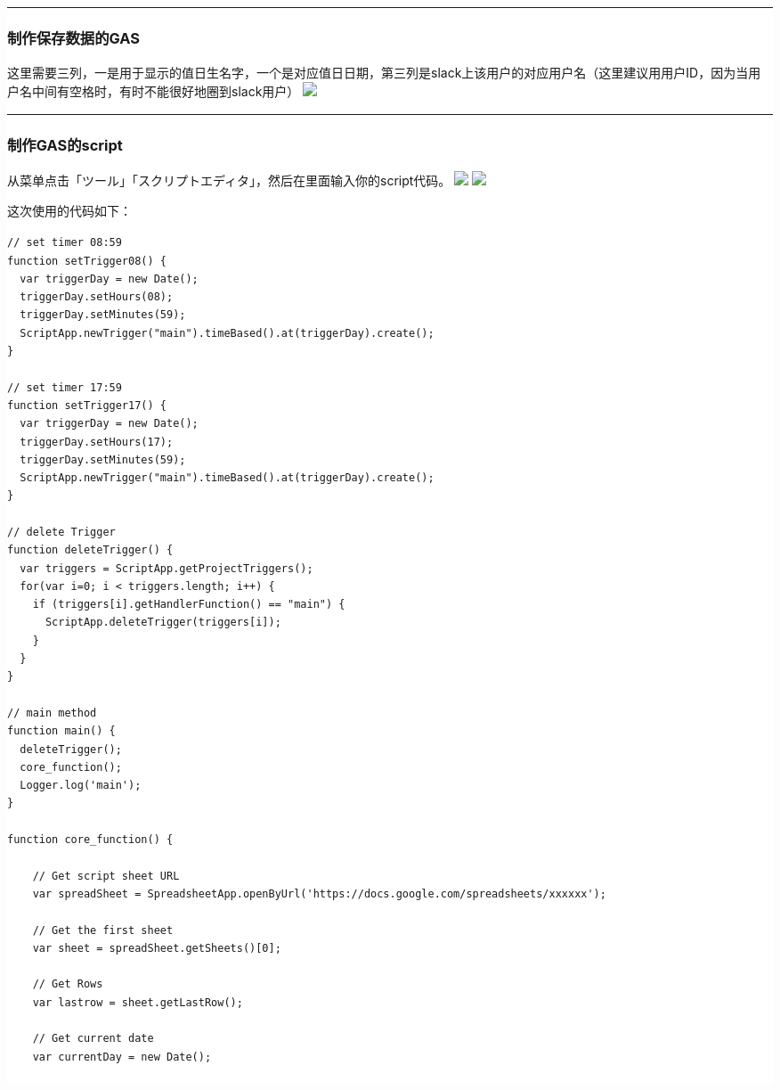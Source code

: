 ***
### 制作保存数据的GAS
这里需要三列，一是用于显示的值日生名字，一个是对应值日日期，第三列是slack上该用户的对应用户名（这里建议用用户ID，因为当用户名中间有空格时，有时不能很好地圈到slack用户）
<img src="./6.png" style="width: 400px">

***
### 制作GAS的script
从菜单点击「ツール」「スクリプトエディタ」，然后在里面输入你的script代码。
<img src="./7.png" style="width: 400px">
<img src="./8.png" style="width: 400px">

这次使用的代码如下：

```JS
// set timer 08:59
function setTrigger08() {
  var triggerDay = new Date();
  triggerDay.setHours(08);
  triggerDay.setMinutes(59);
  ScriptApp.newTrigger("main").timeBased().at(triggerDay).create();
}

// set timer 17:59
function setTrigger17() {
  var triggerDay = new Date();
  triggerDay.setHours(17);
  triggerDay.setMinutes(59);
  ScriptApp.newTrigger("main").timeBased().at(triggerDay).create();
}

// delete Trigger
function deleteTrigger() {
  var triggers = ScriptApp.getProjectTriggers();
  for(var i=0; i < triggers.length; i++) {
    if (triggers[i].getHandlerFunction() == "main") {
      ScriptApp.deleteTrigger(triggers[i]);
    }
  }
}

// main method
function main() {
  deleteTrigger();
  core_function();
  Logger.log('main');
}

function core_function() {
 
    // Get script sheet URL
    var spreadSheet = SpreadsheetApp.openByUrl('https://docs.google.com/spreadsheets/xxxxxx');
 
    // Get the first sheet
    var sheet = spreadSheet.getSheets()[0];
 
    // Get Rows
    var lastrow = sheet.getLastRow();
 
    // Get current date
    var currentDay = new Date();
   
```